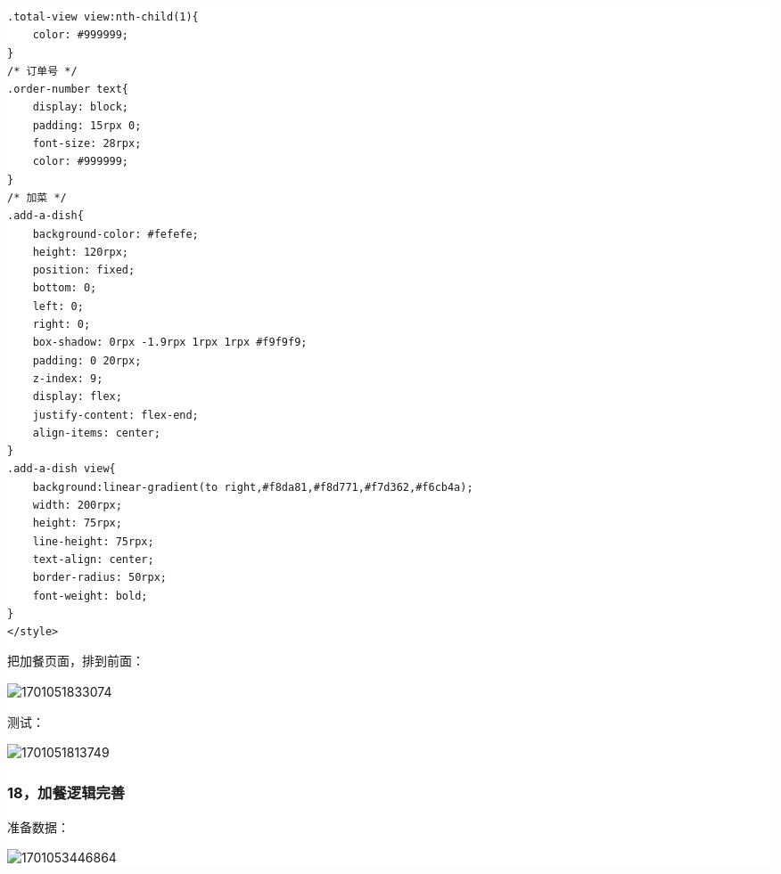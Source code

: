 ```vue
.total-view view:nth-child(1){
	color: #999999;
}
/* 订单号 */
.order-number text{
	display: block;
	padding: 15rpx 0;
	font-size: 28rpx;
	color: #999999;
}
/* 加菜 */
.add-a-dish{
	background-color: #fefefe;
	height: 120rpx;
	position: fixed;
	bottom: 0;
	left: 0;
	right: 0;
	box-shadow: 0rpx -1.9rpx 1rpx 1rpx #f9f9f9;
	padding: 0 20rpx;
	z-index: 9;
	display: flex;
	justify-content: flex-end;
	align-items: center;
}
.add-a-dish view{
	background:linear-gradient(to right,#f8da81,#f8d771,#f7d362,#f6cb4a);
	width: 200rpx;
	height: 75rpx;
	line-height: 75rpx;
	text-align: center;
	border-radius: 50rpx;
	font-weight: bold;
}
</style>

```

把加餐页面，排到前面：

![1701051833074](./assets/1701051833074.png)

测试：

![1701051813749](./assets/1701051813749.png)

### 18，加餐逻辑完善

准备数据：

![1701053446864](./assets/1701053446864.png)
